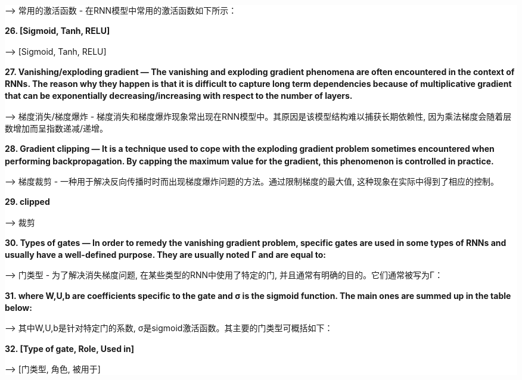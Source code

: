 &#10230;
常用的激活函数 - 在RNN模型中常用的激活函数如下所示：
<br>


**26. [Sigmoid, Tanh, RELU]**

&#10230;
[Sigmoid, Tanh, RELU]
<br>


**27. Vanishing/exploding gradient ― The vanishing and exploding gradient phenomena are often encountered in the context of RNNs. The reason why they happen is that it is difficult to capture long term dependencies because of multiplicative gradient that can be exponentially decreasing/increasing with respect to the number of layers.**

&#10230;
梯度消失/梯度爆炸 - 梯度消失和梯度爆炸现象常出现在RNN模型中。其原因是该模型结构难以捕获长期依赖性, 因为乘法梯度会随着层数增加而呈指数递减/递增。
<br>


**28. Gradient clipping ― It is a technique used to cope with the exploding gradient problem sometimes encountered when performing backpropagation. By capping the maximum value for the gradient, this phenomenon is controlled in practice.**

&#10230;
梯度裁剪 - 一种用于解决反向传播时时而出现梯度爆炸问题的方法。通过限制梯度的最大值, 这种现象在实际中得到了相应的控制。
<br>

**29. clipped**

&#10230;
裁剪
<br>


**30. Types of gates ― In order to remedy the vanishing gradient problem, specific gates are used in some types of RNNs and usually have a well-defined purpose. They are usually noted Γ and are equal to:**

&#10230;
门类型 - 为了解决消失梯度问题, 在某些类型的RNN中使用了特定的门, 并且通常有明确的目的。它们通常被写为Γ：
<br>


**31. where W,U,b are coefficients specific to the gate and σ is the sigmoid function. The main ones are summed up in the table below:**

&#10230;
其中W,U,b是针对特定门的系数, σ是sigmoid激活函数。其主要的门类型可概括如下：
<br>


**32. [Type of gate, Role, Used in]**

&#10230;
[门类型, 角色, 被用于]
<br>

